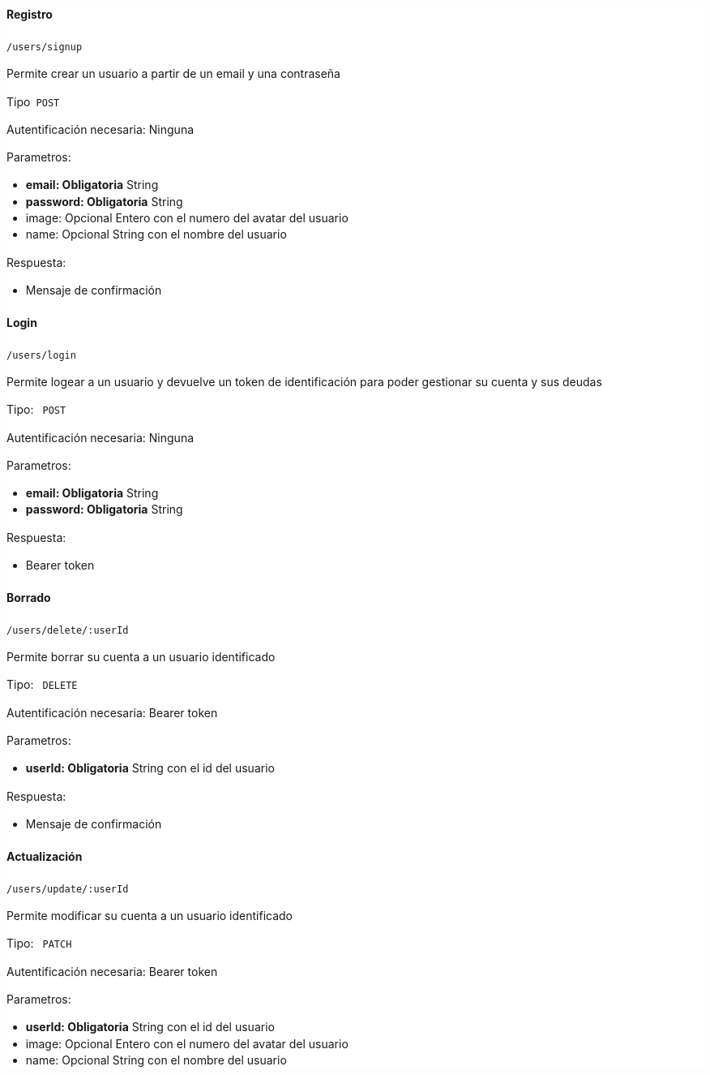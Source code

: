 <h4>Registro</h4>
<code>/users/signup </code>
  <p>Permite crear un usuario a partir de un email y una contraseña<p>
  <p>Tipo<code> POST</code><p>
  <p>Autentificación necesaria: Ninguna<p>
  <p>Parametros: <p>
  <ul>
    <li><b>email: Obligatoria</b> String</li>
    <li><b>password: Obligatoria</b> String</li>
    <li>image: Opcional Entero con el numero del avatar del usuario</li>
    <li>name: Opcional String con el nombre del usuario</li>
  </ul>
    <p>Respuesta: <p>
  <ul>
    <li>Mensaje de confirmación</li>
  </ul>

<h4>Login</h4>
<code>/users/login </code>
  <p>Permite logear a un usuario y devuelve un token de identificación para poder gestionar su cuenta y sus deudas<p>
  <p>Tipo:</b> <code> POST</code>
  <p>Autentificación necesaria: Ninguna<p>
  <p>Parametros: <p>
  <ul>
    <li><b>email: Obligatoria</b> String</li>
    <li><b>password: Obligatoria</b> String</li>
  </ul>
  
  <p>Respuesta: <p>
  <ul>
    <li>Bearer token</li>
  </ul>


<h4>Borrado</h4>
<code>/users/delete/:userId </code>
  <p>Permite borrar su cuenta a un usuario identificado<p>
  <p>Tipo:</b> <code> DELETE</code>
  <p>Autentificación necesaria: Bearer token<p>
  <p>Parametros: <p>
  <ul>
    <li><b>userId: Obligatoria</b> String con el id del usuario</li>
  </ul>
  
  <p>Respuesta: <p>
  <ul>
    <li>Mensaje de confirmación</li>
  </ul>
  
<h4>Actualización</h4>
<code>/users/update/:userId </code>
  <p>Permite modificar su cuenta a un usuario identificado<p>
  <p>Tipo:</b> <code> PATCH</code>
  <p>Autentificación necesaria: Bearer token<p>
  <p>Parametros: <p>
  <ul>
    <li><b>userId: Obligatoria</b> String con el id del usuario</li>
    <li>image: Opcional Entero con el numero del avatar del usuario</li>
    <li>name: Opcional String con el nombre del usuario</li>
  </ul>
  